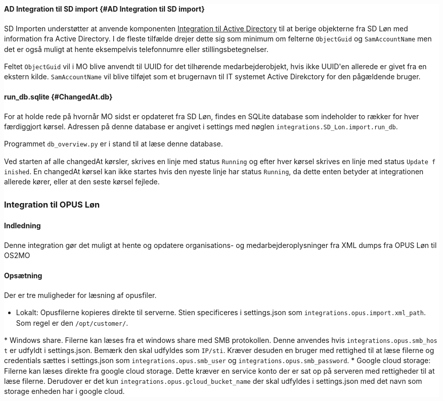 #### AD Integration til SD import {#AD Integration til SD import}

SD Importen understøtter at anvende komponenten [Integration til Active
Directory]() til at berige objekterne fra SD Løn med information fra
Active Directory. I de fleste tilfælde drejer dette sig som minimum om
felterne `ObjectGuid` og `SamAccountName` men det er også muligt at
hente eksempelvis telefonnumre eller stillingsbetegnelser.

Feltet `ObjectGuid` vil i MO blive anvendt til UUID for det tilhørende
medarbejderobjekt, hvis ikke UUID\'en allerede er givet fra en ekstern
kilde. `SamAccountName` vil blive tilføjet som et brugernavn til IT
systemet Active Direkctory for den pågældende bruger.

#### run_db.sqlite {#ChangedAt.db}

For at holde rede på hvornår MO sidst er opdateret fra SD Løn, findes en
SQLite database som indeholder to rækker for hver færdiggjort kørsel.
Adressen på denne database er angivet i settings med nøglen
`integrations.SD_Lon.import.run_db`.

Programmet `db_overview.py` er i stand til at læse denne database.

Ved starten af alle changedAt kørsler, skrives en linje med status
`Running` og efter hver kørsel skrives en linje med status
`Update finished`. En changedAt kørsel kan ikke startes hvis den nyeste
linje har status `Running`, da dette enten betyder at integrationen
allerede kører, eller at den seste kørsel fejlede.

### Integration til OPUS Løn

#### Indledning

Denne integration gør det muligt at hente og opdatere organisations- og
medarbejderoplysninger fra XML dumps fra OPUS Løn til OS2MO

#### Opsætning

Der er tre muligheder for læsning af opusfiler.

-   Lokalt: Opusfilerne kopieres direkte til serverne. Stien
    specificeres i settings.json som
    `integrations.opus.import.xml_path`. Som regel er den
    `/opt/customer/`.

\* Windows share. Filerne kan læses fra et windows share med SMB
protokollen. Denne anvendes hvis `integrations.opus.smb_host` er udfyldt
i settings.json. Bemærk den skal udfyldes som `IP/sti`. Kræver desuden
en bruger med rettighed til at læse filerne og credentials sættes i
settings.json som `integrations.opus.smb_user` og
`integrations.opus.smb_password`. \* Google cloud storage: Filerne kan
læses direkte fra google cloud storage. Dette kræver en service konto
der er sat op på serveren med rettigheder til at læse filerne. Derudover
er det kun `integrations.opus.gcloud_bucket_name` der skal udfyldes i
settings.json med det navn som storage enheden har i google cloud.
